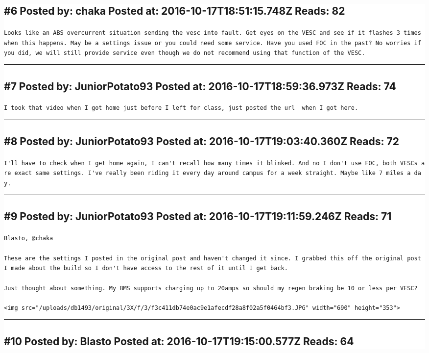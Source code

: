 ## \#6 Posted by: chaka Posted at: 2016-10-17T18:51:15.748Z Reads: 82

```
Looks like an ABS overcurrent situation sending the vesc into fault. Get eyes on the VESC and see if it flashes 3 times when this happens. May be a settings issue or you could need some service. Have you used FOC in the past? No worries if you did, we will still provide service even though we do not recommend using that function of the VESC.
```

---
## \#7 Posted by: JuniorPotato93 Posted at: 2016-10-17T18:59:36.973Z Reads: 74

```
I took that video when I got home just before I left for class, just posted the url  when I got here.
```

---
## \#8 Posted by: JuniorPotato93 Posted at: 2016-10-17T19:03:40.360Z Reads: 72

```
I'll have to check when I get home again, I can't recall how many times it blinked. And no I don't use FOC, both VESCs are exact same settings. I've really been riding it every day around campus for a week straight. Maybe like 7 miles a day.
```

---
## \#9 Posted by: JuniorPotato93 Posted at: 2016-10-17T19:11:59.246Z Reads: 71

```
Blasto, @chaka 

These are the settings I posted in the original post and haven't changed it since. I grabbed this off the original post I made about the build so I don't have access to the rest of it until I get back. 

Just thought about something. My BMS supports charging up to 20amps so should my regen braking be 10 or less per VESC?

<img src="/uploads/db1493/original/3X/f/3/f3c411db74e0ac9e1afecdf28a8f02a5f0464bf3.JPG" width="690" height="353">
```

---
## \#10 Posted by: Blasto Posted at: 2016-10-17T19:15:00.577Z Reads: 64
